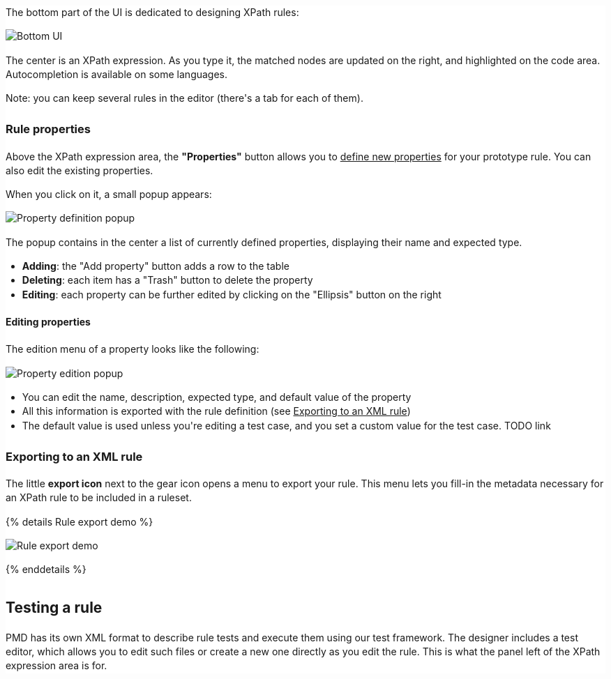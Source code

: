 
The bottom part of the UI is dedicated to designing XPath rules:

![Bottom UI](images/designer/bottom-ui.png)


The center is an XPath expression. As you type it, the matched nodes are updated on the right, and highlighted on the code area. Autocompletion is available on some languages.

Note: you can keep several rules in the editor (there's a tab for each of them).

### Rule properties

Above the XPath expression area, the **"Properties"** button allows you to [define new properties](pmd_userdocs_extending_defining_properties.html#for-xpath-rules) for your prototype rule. You can also edit the existing properties.

When you click on it, a small popup appears:

![Property definition popup](images/designer/property-defs.png)

The popup contains in the center a list of currently defined properties, displaying their name and expected type.

* **Adding**: the "Add property" button adds a row to the table
* **Deleting**: each item has a "Trash" button to delete the property
* **Editing**: each property can be further edited by clicking on the "Ellipsis" button on the right

#### Editing properties

The edition menu of a property looks like the following:

![Property edition popup](images/designer/property-edit.png)

* You can edit the name, description, expected type, and default value of the property
* All this information is exported with the rule definition (see [Exporting to an XML rule](#exporting-to-an-xml-rule))
* The default value is used unless you're editing a test case, and you set a custom value for the test case. TODO link

### Exporting to an XML rule

The little **export icon** next to the gear icon opens a menu to export your rule. This menu lets you fill-in the metadata necessary for an XPath rule to be included in a ruleset.

{% details Rule export demo %}


![Rule export demo](images/designer/export-example.gif)

{% enddetails %}

## Testing a rule

PMD has its own XML format to describe rule tests and execute them using our test framework. The designer includes a test editor, which allows you to edit such files or create a new one directly as you edit the rule. This is what the panel left of the XPath expression area is for.
